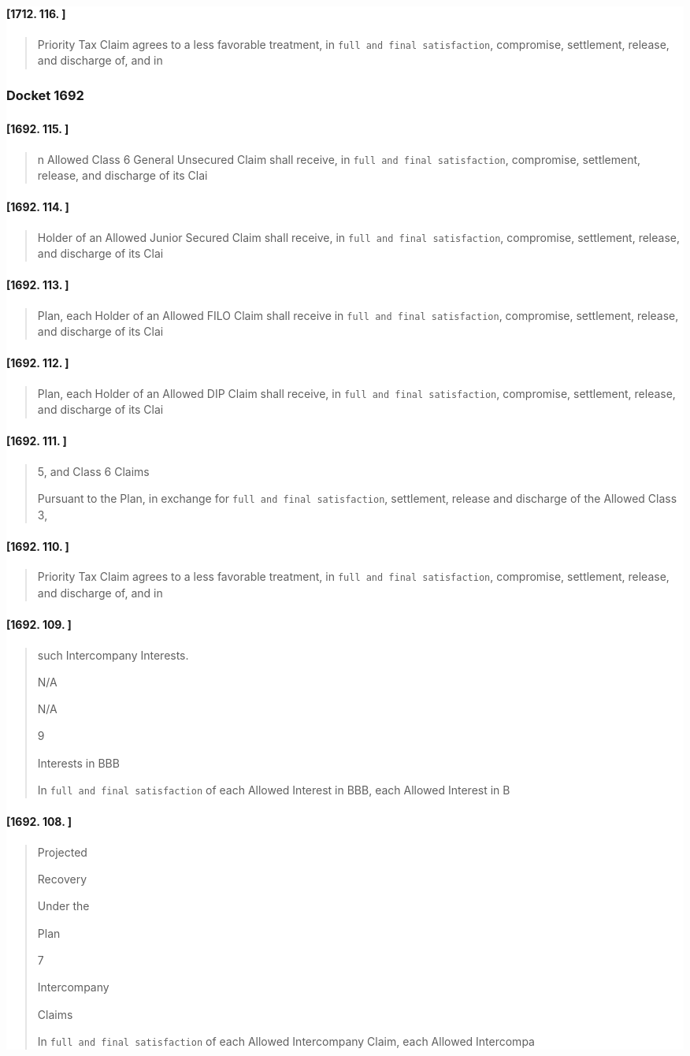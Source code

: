 #### [1712. 116. ]
> Priority Tax Claim agrees to a less favorable treatment, in `full and final satisfaction`, compromise, settlement, release, and discharge of, and in

### Docket 1692

#### [1692. 115. ]
> n Allowed Class 6 General Unsecured Claim shall receive, in `full and final satisfaction`, compromise, settlement, release, and discharge of its Clai

#### [1692. 114. ]
> Holder of an Allowed Junior Secured Claim shall receive, in `full and final satisfaction`, compromise, settlement, release, and discharge of its Clai

#### [1692. 113. ]
> Plan, each Holder of an Allowed FILO Claim shall receive in `full and final satisfaction`, compromise, settlement, release, and discharge of its Clai

#### [1692. 112. ]
> Plan, each Holder of an Allowed DIP Claim shall receive, in `full and final satisfaction`, compromise, settlement, release, and discharge of its Clai

#### [1692. 111. ]
> 5, and Class 6 Claims
> 
> Pursuant to the Plan, in exchange for `full and final satisfaction`, settlement, release and discharge of the Allowed Class 3,

#### [1692. 110. ]
> Priority Tax Claim agrees to a less favorable treatment, in `full and final satisfaction`, compromise, settlement, release, and discharge of, and in

#### [1692. 109. ]
>  such Intercompany Interests.
> 
> N/A
> 
> N/A
> 
> 9
> 
> Interests in BBB
> 
> In `full and final satisfaction` of each Allowed Interest in BBB, each Allowed Interest in B

#### [1692. 108. ]
> 
> 
> Projected
> 
> Recovery
> 
> Under the
> 
> Plan
> 
> 7
> 
> Intercompany
> 
> Claims
> 
> In `full and final satisfaction` of each Allowed Intercompany Claim, each Allowed Intercompa
